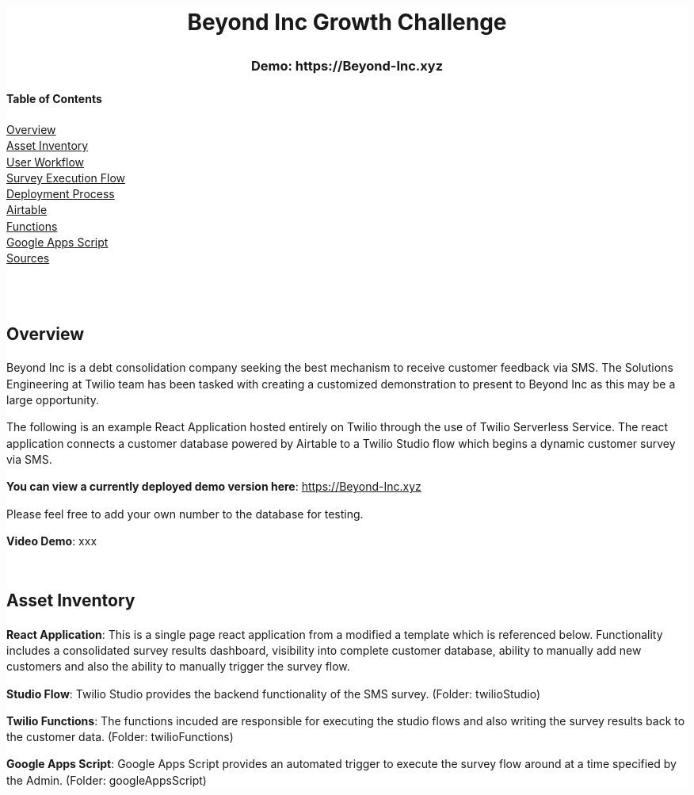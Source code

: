 <p align="center" >
   <H1 align="center"> Beyond Inc Growth Challenge </H1>
   <H3 align ="center">
Demo: https://Beyond-Inc.xyz <br>
   </H3>
</p>

#### Table of Contents  
[Overview](#overview)<br/>
[Asset Inventory](#assetinventory)<br/>
[User Workflow](#userworkflow)  
[Survey Execution Flow](#executionflow)<br/>
[Deployment Process](#deployment)<br/>
[Airtable](#airtable)<br/>
[Functions](#functions)<br/>
[Google Apps Script](#googleappssript)<br/>
[Sources](#sources)<br/>
<br><br>

<a name="overview"/>

## Overview
Beyond Inc is a debt consolidation company seeking the best mechanism to receive customer feedback via SMS. The Solutions Engineering at Twilio team has been tasked with creating a customized demonstration to present to Beyond Inc as this may be a large opportunity. 

The following is an example React Application hosted entirely on Twilio through the use of Twilio Serverless Service. The react application connects a customer database powered by Airtable to a Twilio Studio flow which begins a dynamic customer survey via SMS.  

**You can view a currently deployed demo version here**: https://Beyond-Inc.xyz

Please feel free to add your own number to the database for testing. 

**Video Demo**: xxx
<br><br>

<a name="assetinventory"/>

## Asset Inventory

**React Application**: This is a single page react application from a modified a template which is referenced below. Functionality includes a consolidated survey results dashboard, visibility into complete customer database, ability to manually add new customers and also the ability to manually trigger the survey flow. 

**Studio Flow**: Twilio Studio provides the backend functionality of the SMS survey. (Folder: twilioStudio)

**Twilio Functions**: The functions incuded are responsible for executing the studio flows and also writing the survey results back to the customer data. (Folder: twilioFunctions)

**Google Apps Script**: Google Apps Script provides an automated trigger to execute the survey flow around at a time specified by the Admin. (Folder: googleAppsScript)
